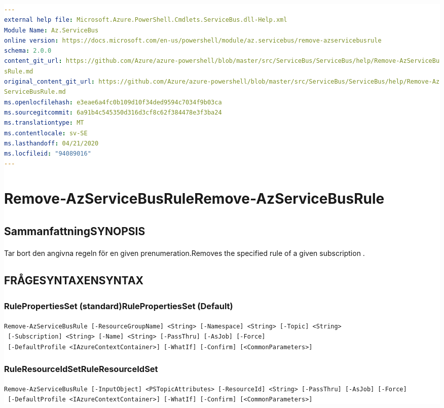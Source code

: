 ```yaml
---
external help file: Microsoft.Azure.PowerShell.Cmdlets.ServiceBus.dll-Help.xml
Module Name: Az.ServiceBus
online version: https://docs.microsoft.com/en-us/powershell/module/az.servicebus/remove-azservicebusrule
schema: 2.0.0
content_git_url: https://github.com/Azure/azure-powershell/blob/master/src/ServiceBus/ServiceBus/help/Remove-AzServiceBusRule.md
original_content_git_url: https://github.com/Azure/azure-powershell/blob/master/src/ServiceBus/ServiceBus/help/Remove-AzServiceBusRule.md
ms.openlocfilehash: e3eae6a4fc0b109d10f34ded9594c7034f9b03ca
ms.sourcegitcommit: 6a91b4c545350d316d3cf8c62f384478e3f3ba24
ms.translationtype: MT
ms.contentlocale: sv-SE
ms.lasthandoff: 04/21/2020
ms.locfileid: "94089016"
---
```

# <span data-ttu-id="c322d-101">Remove-AzServiceBusRule</span><span class="sxs-lookup"><span data-stu-id="c322d-101">Remove-AzServiceBusRule</span></span>

## <span data-ttu-id="c322d-102">Sammanfattning</span><span class="sxs-lookup"><span data-stu-id="c322d-102">SYNOPSIS</span></span>
<span data-ttu-id="c322d-103">Tar bort den angivna regeln för en given prenumeration.</span><span class="sxs-lookup"><span data-stu-id="c322d-103">Removes the specified rule of a given subscription .</span></span>

## <span data-ttu-id="c322d-104">FRÅGESYNTAXEN</span><span class="sxs-lookup"><span data-stu-id="c322d-104">SYNTAX</span></span>

### <span data-ttu-id="c322d-105">RulePropertiesSet (standard)</span><span class="sxs-lookup"><span data-stu-id="c322d-105">RulePropertiesSet (Default)</span></span>
```
Remove-AzServiceBusRule [-ResourceGroupName] <String> [-Namespace] <String> [-Topic] <String>
 [-Subscription] <String> [-Name] <String> [-PassThru] [-AsJob] [-Force]
 [-DefaultProfile <IAzureContextContainer>] [-WhatIf] [-Confirm] [<CommonParameters>]
```

### <span data-ttu-id="c322d-106">RuleResourceIdSet</span><span class="sxs-lookup"><span data-stu-id="c322d-106">RuleResourceIdSet</span></span>
```
Remove-AzServiceBusRule [-InputObject] <PSTopicAttributes> [-ResourceId] <String> [-PassThru] [-AsJob] [-Force]
 [-DefaultProfile <IAzureContextContainer>] [-WhatIf] [-Confirm] [<CommonParameters>]
```
